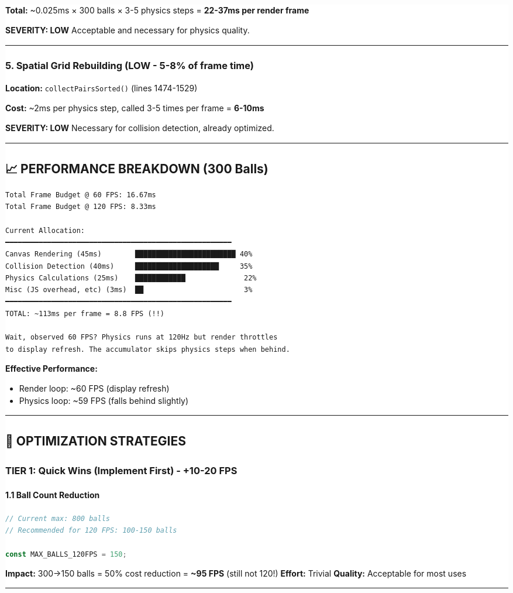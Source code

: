 **Total:** ~0.025ms × 300 balls × 3-5 physics steps = **22-37ms per render frame**

**SEVERITY: LOW**
Acceptable and necessary for physics quality.

---

### **5. Spatial Grid Rebuilding (LOW - 5-8% of frame time)**

**Location:** `collectPairsSorted()` (lines 1474-1529)

**Cost:** ~2ms per physics step, called 3-5 times per frame = **6-10ms**

**SEVERITY: LOW**
Necessary for collision detection, already optimized.

---

## 📈 PERFORMANCE BREAKDOWN (300 Balls)

```
Total Frame Budget @ 60 FPS: 16.67ms
Total Frame Budget @ 120 FPS: 8.33ms

Current Allocation:
━━━━━━━━━━━━━━━━━━━━━━━━━━━━━━━━━━━━━━━━━━━━━━━━━━━━━━
Canvas Rendering (45ms)        ████████████████████████ 40%
Collision Detection (40ms)     ████████████████████     35%
Physics Calculations (25ms)    ████████████              22%
Misc (JS overhead, etc) (3ms)  ██                        3%
━━━━━━━━━━━━━━━━━━━━━━━━━━━━━━━━━━━━━━━━━━━━━━━━━━━━━━
TOTAL: ~113ms per frame = 8.8 FPS (!!)

Wait, observed 60 FPS? Physics runs at 120Hz but render throttles
to display refresh. The accumulator skips physics steps when behind.
```

**Effective Performance:**
- Render loop: ~60 FPS (display refresh)
- Physics loop: ~59 FPS (falls behind slightly)

---

## 🚀 OPTIMIZATION STRATEGIES

### **TIER 1: Quick Wins (Implement First) - +10-20 FPS**

#### **1.1 Ball Count Reduction**
```javascript
// Current max: 800 balls
// Recommended for 120 FPS: 100-150 balls

const MAX_BALLS_120FPS = 150;
```
**Impact:** 300→150 balls = 50% cost reduction = **~95 FPS** (still not 120!)
**Effort:** Trivial
**Quality:** Acceptable for most uses

---